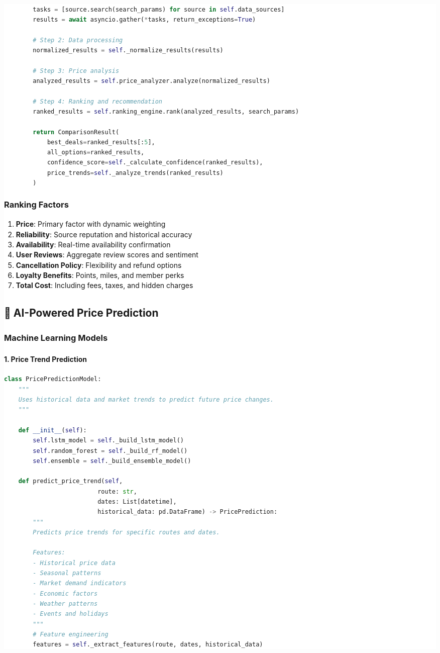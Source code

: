 ```python
        tasks = [source.search(search_params) for source in self.data_sources]
        results = await asyncio.gather(*tasks, return_exceptions=True)
        
        # Step 2: Data processing
        normalized_results = self._normalize_results(results)
        
        # Step 3: Price analysis
        analyzed_results = self.price_analyzer.analyze(normalized_results)
        
        # Step 4: Ranking and recommendation
        ranked_results = self.ranking_engine.rank(analyzed_results, search_params)
        
        return ComparisonResult(
            best_deals=ranked_results[:5],
            all_options=ranked_results,
            confidence_score=self._calculate_confidence(ranked_results),
            price_trends=self._analyze_trends(ranked_results)
        )
```

### Ranking Factors
1. **Price**: Primary factor with dynamic weighting
2. **Reliability**: Source reputation and historical accuracy
3. **Availability**: Real-time availability confirmation
4. **User Reviews**: Aggregate review scores and sentiment
5. **Cancellation Policy**: Flexibility and refund options
6. **Loyalty Benefits**: Points, miles, and member perks
7. **Total Cost**: Including fees, taxes, and hidden charges

## 🤖 AI-Powered Price Prediction

### Machine Learning Models

#### 1. Price Trend Prediction
```python
class PricePredictionModel:
    """
    Uses historical data and market trends to predict future price changes.
    """
    
    def __init__(self):
        self.lstm_model = self._build_lstm_model()
        self.random_forest = self._build_rf_model()
        self.ensemble = self._build_ensemble_model()
    
    def predict_price_trend(self, 
                          route: str, 
                          dates: List[datetime],
                          historical_data: pd.DataFrame) -> PricePrediction:
        """
        Predicts price trends for specific routes and dates.
        
        Features:
        - Historical price data
        - Seasonal patterns
        - Market demand indicators
        - Economic factors
        - Weather patterns
        - Events and holidays
        """
        # Feature engineering
        features = self._extract_features(route, dates, historical_data)
```